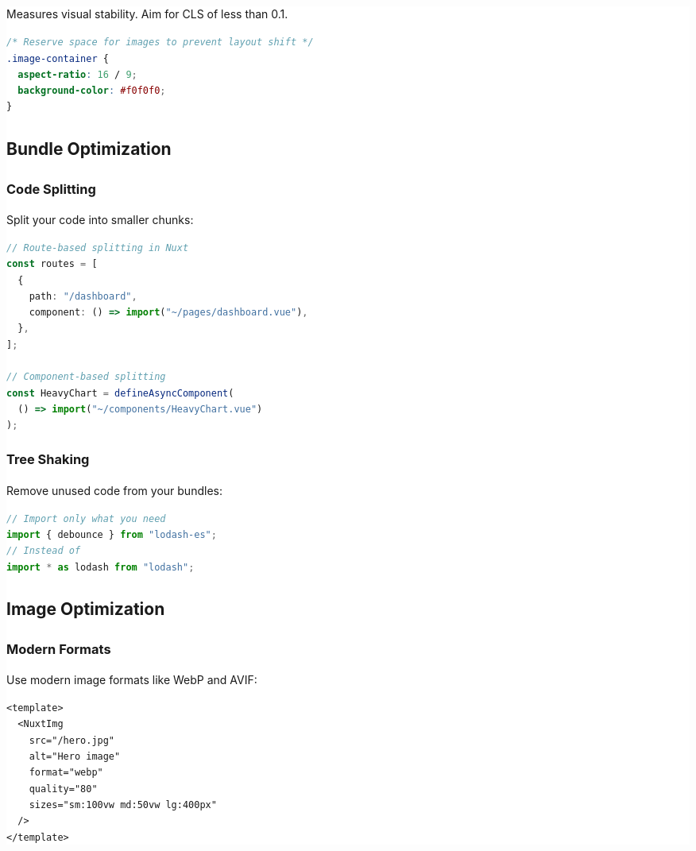 Measures visual stability. Aim for CLS of less than 0.1.

```css
/* Reserve space for images to prevent layout shift */
.image-container {
  aspect-ratio: 16 / 9;
  background-color: #f0f0f0;
}
```

## Bundle Optimization

### Code Splitting

Split your code into smaller chunks:

```ts
// Route-based splitting in Nuxt
const routes = [
  {
    path: "/dashboard",
    component: () => import("~/pages/dashboard.vue"),
  },
];

// Component-based splitting
const HeavyChart = defineAsyncComponent(
  () => import("~/components/HeavyChart.vue")
);
```

### Tree Shaking

Remove unused code from your bundles:

```ts
// Import only what you need
import { debounce } from "lodash-es";
// Instead of
import * as lodash from "lodash";
```

## Image Optimization

### Modern Formats

Use modern image formats like WebP and AVIF:

```vue
<template>
  <NuxtImg
    src="/hero.jpg"
    alt="Hero image"
    format="webp"
    quality="80"
    sizes="sm:100vw md:50vw lg:400px"
  />
</template>
```

